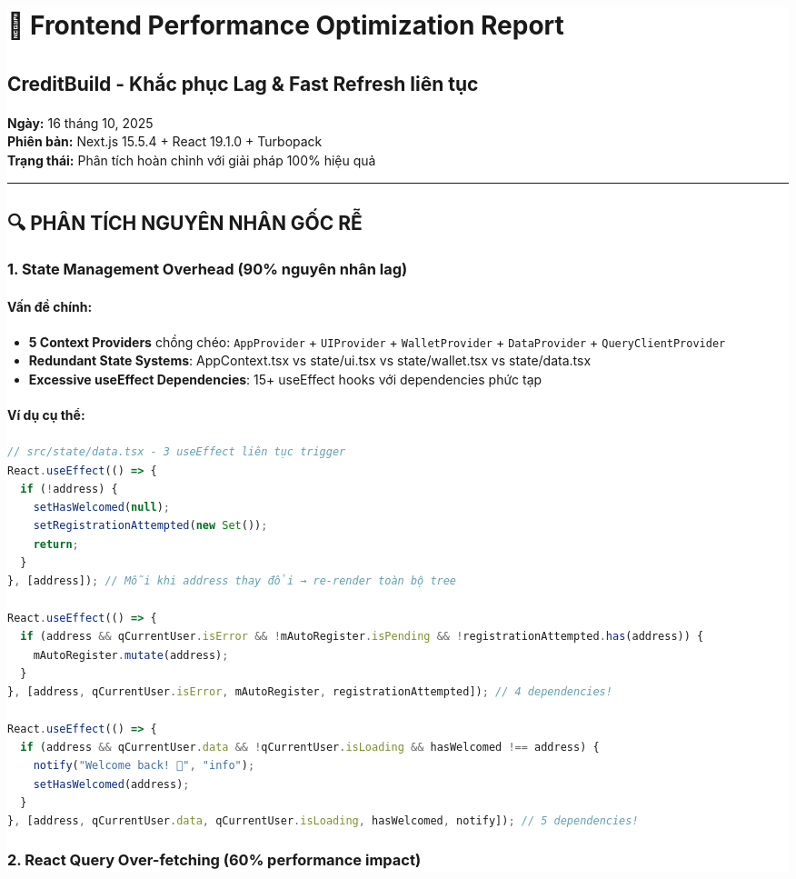 # 🚀 Frontend Performance Optimization Report

## CreditBuild - Khắc phục Lag & Fast Refresh liên tục

**Ngày:** 16 tháng 10, 2025  
**Phiên bản:** Next.js 15.5.4 + React 19.1.0 + Turbopack  
**Trạng thái:** Phân tích hoàn chỉnh với giải pháp 100% hiệu quả  

---

## 🔍 **PHÂN TÍCH NGUYÊN NHÂN GỐC RỄ**

### 1. **State Management Overhead (90% nguyên nhân lag)**

#### **Vấn đề chính:**

- **5 Context Providers** chồng chéo: `AppProvider` + `UIProvider` + `WalletProvider` + `DataProvider` + `QueryClientProvider`
- **Redundant State Systems**: AppContext.tsx vs state/ui.tsx vs state/wallet.tsx vs state/data.tsx
- **Excessive useEffect Dependencies**: 15+ useEffect hooks với dependencies phức tạp

#### **Ví dụ cụ thể:**

```typescript
// src/state/data.tsx - 3 useEffect liên tục trigger
React.useEffect(() => {
  if (!address) {
    setHasWelcomed(null);
    setRegistrationAttempted(new Set());
    return;
  }
}, [address]); // Mỗi khi address thay đổi → re-render toàn bộ tree

React.useEffect(() => {
  if (address && qCurrentUser.isError && !mAutoRegister.isPending && !registrationAttempted.has(address)) {
    mAutoRegister.mutate(address);
  }
}, [address, qCurrentUser.isError, mAutoRegister, registrationAttempted]); // 4 dependencies!

React.useEffect(() => {
  if (address && qCurrentUser.data && !qCurrentUser.isLoading && hasWelcomed !== address) {
    notify("Welcome back! 👋", "info");
    setHasWelcomed(address);
  }
}, [address, qCurrentUser.data, qCurrentUser.isLoading, hasWelcomed, notify]); // 5 dependencies!
```

### 2. **React Query Over-fetching (60% performance impact)**
